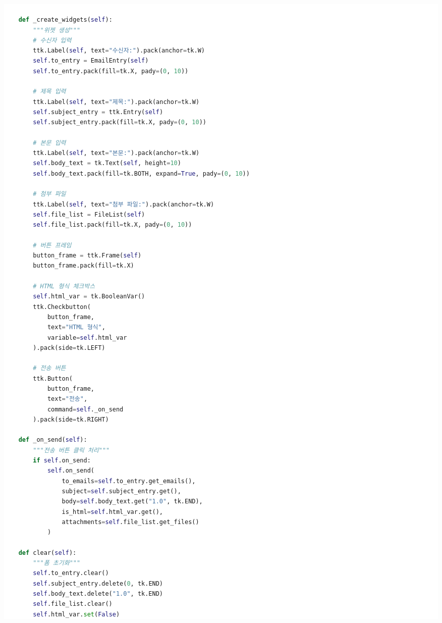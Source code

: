 ```python
        
    def _create_widgets(self):
        """위젯 생성"""
        # 수신자 입력
        ttk.Label(self, text="수신자:").pack(anchor=tk.W)
        self.to_entry = EmailEntry(self)
        self.to_entry.pack(fill=tk.X, pady=(0, 10))
        
        # 제목 입력
        ttk.Label(self, text="제목:").pack(anchor=tk.W)
        self.subject_entry = ttk.Entry(self)
        self.subject_entry.pack(fill=tk.X, pady=(0, 10))
        
        # 본문 입력
        ttk.Label(self, text="본문:").pack(anchor=tk.W)
        self.body_text = tk.Text(self, height=10)
        self.body_text.pack(fill=tk.BOTH, expand=True, pady=(0, 10))
        
        # 첨부 파일
        ttk.Label(self, text="첨부 파일:").pack(anchor=tk.W)
        self.file_list = FileList(self)
        self.file_list.pack(fill=tk.X, pady=(0, 10))
        
        # 버튼 프레임
        button_frame = ttk.Frame(self)
        button_frame.pack(fill=tk.X)
        
        # HTML 형식 체크박스
        self.html_var = tk.BooleanVar()
        ttk.Checkbutton(
            button_frame, 
            text="HTML 형식", 
            variable=self.html_var
        ).pack(side=tk.LEFT)
        
        # 전송 버튼
        ttk.Button(
            button_frame,
            text="전송",
            command=self._on_send
        ).pack(side=tk.RIGHT)
        
    def _on_send(self):
        """전송 버튼 클릭 처리"""
        if self.on_send:
            self.on_send(
                to_emails=self.to_entry.get_emails(),
                subject=self.subject_entry.get(),
                body=self.body_text.get("1.0", tk.END),
                is_html=self.html_var.get(),
                attachments=self.file_list.get_files()
            )
            
    def clear(self):
        """폼 초기화"""
        self.to_entry.clear()
        self.subject_entry.delete(0, tk.END)
        self.body_text.delete("1.0", tk.END)
        self.file_list.clear()
        self.html_var.set(False)
```
